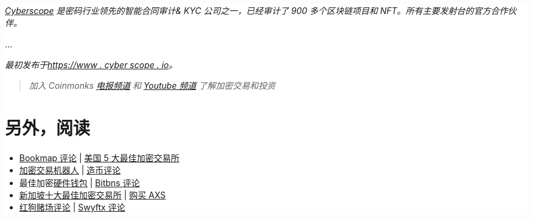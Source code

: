 [*Cyberscope*](https://www.cyberscope.io/) *是密码行业领先的智能合同审计& KYC 公司之一，已经审计了 900 多个区块链项目和 NFT。所有主要发射台的官方合作伙伴。*

…

*最初发布于*[*https://www . cyber scope . io*](https://www.cyberscope.io/)*。*

> *加入 Coinmonks* [*电报频道*](https://t.me/coincodecap) *和* [*Youtube 频道*](https://www.youtube.com/c/coinmonks/videos) *了解加密交易和投资*

# 另外，阅读

*   [Bookmap 评论](https://coincodecap.com/bookmap-review-2021-best-trading-software) | [美国 5 大最佳加密交易所](https://coincodecap.com/crypto-exchange-usa)
*   [加密交易机器人](/coinmonks/crypto-trading-bot-c2ffce8acb2a) | [造币评论](https://coincodecap.com/coingate-review)
*   最佳加密[硬件钱包](/coinmonks/hardware-wallets-dfa1211730c6) | [Bitbns 评论](/coinmonks/bitbns-review-38256a07e161)
*   [新加坡十大最佳加密交易所](https://coincodecap.com/crypto-exchange-in-singapore) | [购买 AXS](https://coincodecap.com/buy-axs-token)
*   [红狗赌场评论](https://coincodecap.com/red-dog-casino-review) | [Swyftx 评论](https://coincodecap.com/swyftx-review)